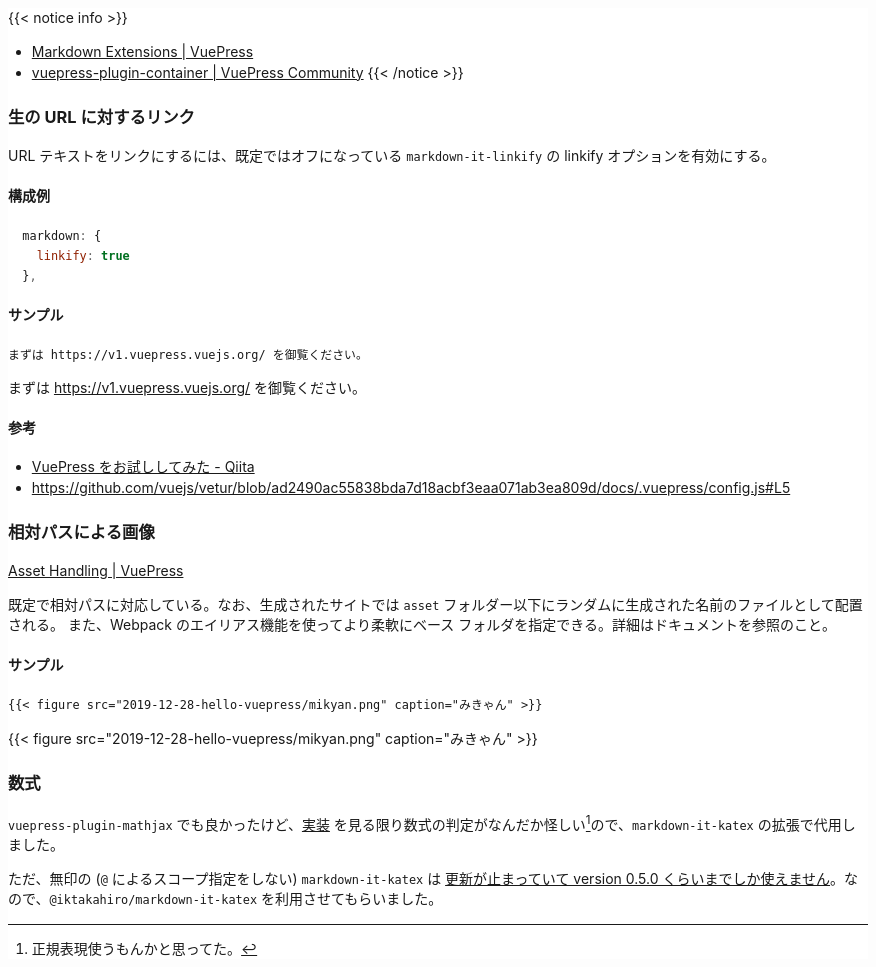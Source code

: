 {{< notice info >}}
- [Markdown Extensions | VuePress](https://vuepress.vuejs.org/guide/markdown.html#custom-containers)
- [vuepress-plugin-container | VuePress Community](https://vuepress.github.io/en/plugins/container/#demo)
{{< /notice >}}

### 生の URL に対するリンク

URL テキストをリンクにするには、既定ではオフになっている `markdown-it-linkify` の linkify オプションを有効にする。

#### 構成例

``` js
  markdown: {
    linkify: true
  },
```

#### サンプル

```md
まずは https://v1.vuepress.vuejs.org/ を御覧ください。
```

まずは https://v1.vuepress.vuejs.org/ を御覧ください。

#### 参考

- [VuePress をお試ししてみた - Qiita](https://qiita.com/dojineko/items/aae7e6d13479e08d49fd#%E8%87%AA%E5%8B%95%E3%83%AA%E3%83%B3%E3%82%AF%E3%81%AE%E8%A8%AD%E5%AE%9A)
- https://github.com/vuejs/vetur/blob/ad2490ac55838bda7d18acbf3eaa071ab3ea809d/docs/.vuepress/config.js#L5

### 相対パスによる画像

[Asset Handling | VuePress](https://v1.vuepress.vuejs.org/guide/assets.html)

既定で相対パスに対応している。なお、生成されたサイトでは `asset` フォルダー以下にランダムに生成された名前のファイルとして配置される。
また、Webpack のエイリアス機能を使ってより柔軟にベース フォルダを指定できる。詳細はドキュメントを参照のこと。

#### サンプル

```
{{< figure src="2019-12-28-hello-vuepress/mikyan.png" caption="みきゃん" >}}
```

{{< figure src="2019-12-28-hello-vuepress/mikyan.png" caption="みきゃん" >}}

### 数式

`vuepress-plugin-mathjax` でも良かったけど、[実装](https://github.com/vuepress/vuepress-plugin-mathjax/blob/master/src/markdown.js) を見る限り数式の判定がなんだか怪しい[^vuepress-plugin-mathjax-markdownjs]ので、`markdown-it-katex` の拡張で代用しました。

[^vuepress-plugin-mathjax-markdownjs]: 正規表現使うもんかと思ってた。

ただ、無印の (`@` によるスコープ指定をしない) `markdown-it-katex` は [更新が止まっていて version 0.5.0 くらいまでしか使えません](https://github.com/waylonflinn/markdown-it-katex/issues/23)。なので、`@iktakahiro/markdown-it-katex` を利用させてもらいました。
